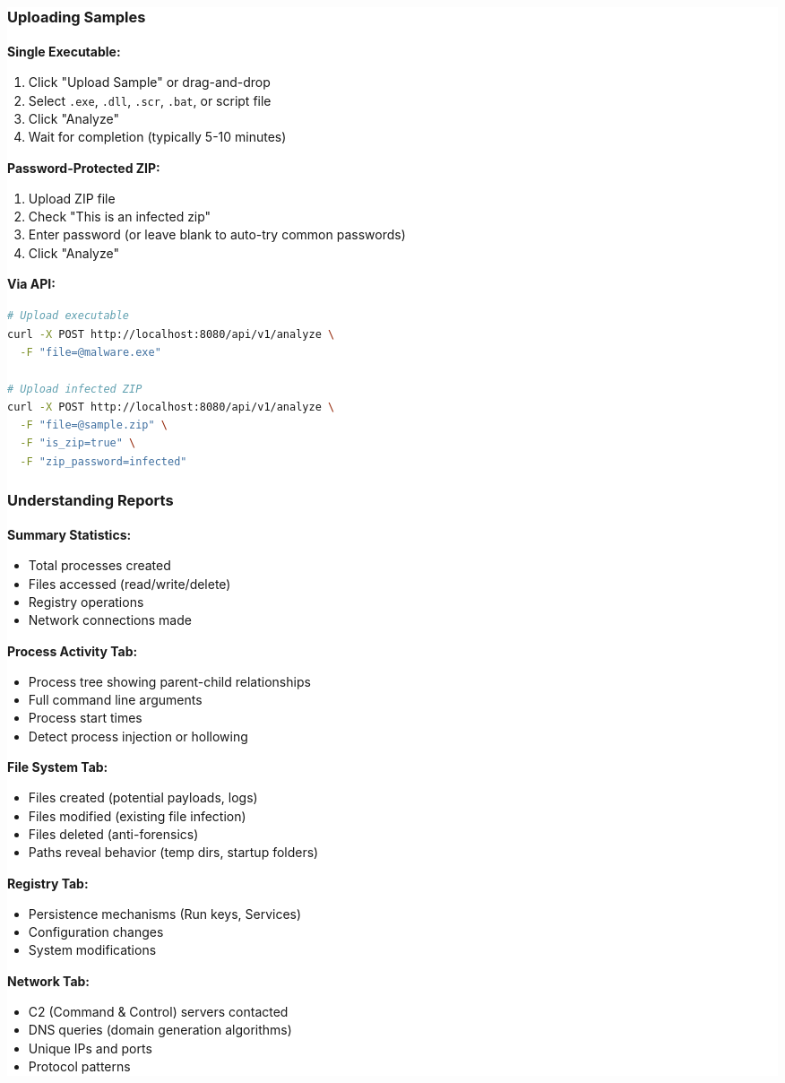 ### Uploading Samples

**Single Executable:**
1. Click "Upload Sample" or drag-and-drop
2. Select `.exe`, `.dll`, `.scr`, `.bat`, or script file
3. Click "Analyze"
4. Wait for completion (typically 5-10 minutes)

**Password-Protected ZIP:**
1. Upload ZIP file
2. Check "This is an infected zip"
3. Enter password (or leave blank to auto-try common passwords)
4. Click "Analyze"

**Via API:**
```bash
# Upload executable
curl -X POST http://localhost:8080/api/v1/analyze \
  -F "file=@malware.exe"

# Upload infected ZIP
curl -X POST http://localhost:8080/api/v1/analyze \
  -F "file=@sample.zip" \
  -F "is_zip=true" \
  -F "zip_password=infected"
```

### Understanding Reports

**Summary Statistics:**
- Total processes created
- Files accessed (read/write/delete)
- Registry operations
- Network connections made

**Process Activity Tab:**
- Process tree showing parent-child relationships
- Full command line arguments
- Process start times
- Detect process injection or hollowing

**File System Tab:**
- Files created (potential payloads, logs)
- Files modified (existing file infection)
- Files deleted (anti-forensics)
- Paths reveal behavior (temp dirs, startup folders)

**Registry Tab:**
- Persistence mechanisms (Run keys, Services)
- Configuration changes
- System modifications

**Network Tab:**
- C2 (Command & Control) servers contacted
- DNS queries (domain generation algorithms)
- Unique IPs and ports
- Protocol patterns
